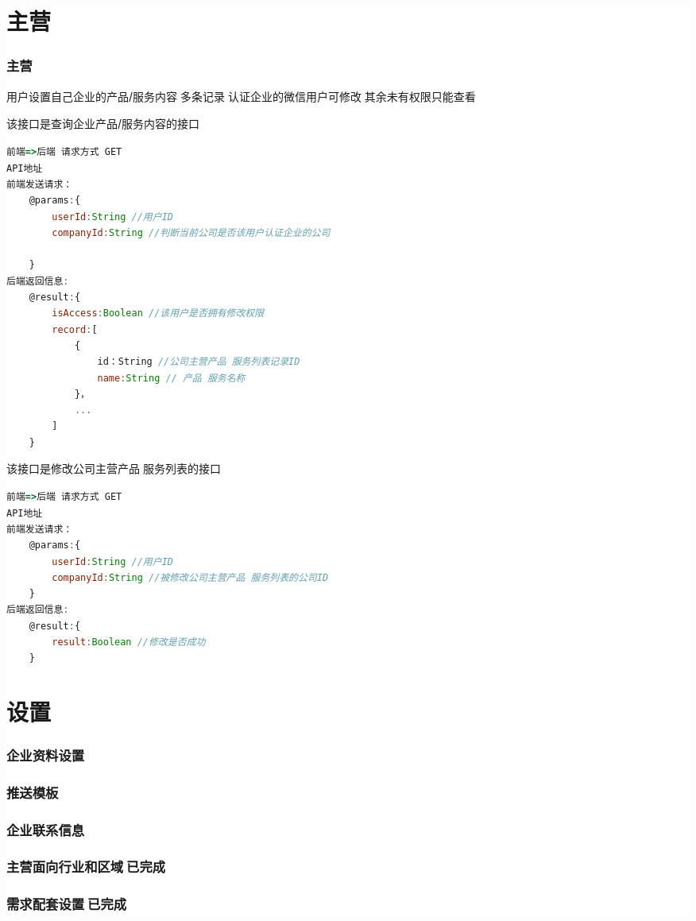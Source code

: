 

# 主营

### 主营

用户设置自己企业的产品/服务内容 多条记录 认证企业的微信用户可修改 其余未有权限只能查看

该接口是查询企业产品/服务内容的接口

```JavaScript
前端=>后端 请求方式 GET
API地址
前端发送请求：
    @params:{
        userId:String //用户ID
        companyId:String //判断当前公司是否该用户认证企业的公司
        
    }
后端返回信息:
    @result:{
        isAccess:Boolean //该用户是否拥有修改权限
        record:[
            {
                id：String //公司主营产品 服务列表记录ID
                name:String // 产品 服务名称
        	}，
          	...
        ]
    }
```

该接口是修改公司主营产品 服务列表的接口

```javascript
前端=>后端 请求方式 GET
API地址
前端发送请求：
    @params:{
        userId:String //用户ID
        companyId:String //被修改公司主营产品 服务列表的公司ID
    }
后端返回信息:
    @result:{
        result:Boolean //修改是否成功
    }
```



# 设置

### 企业资料设置

### 推送模板

### 企业联系信息

### 主营面向行业和区域 已完成

### 需求配套设置 已完成



